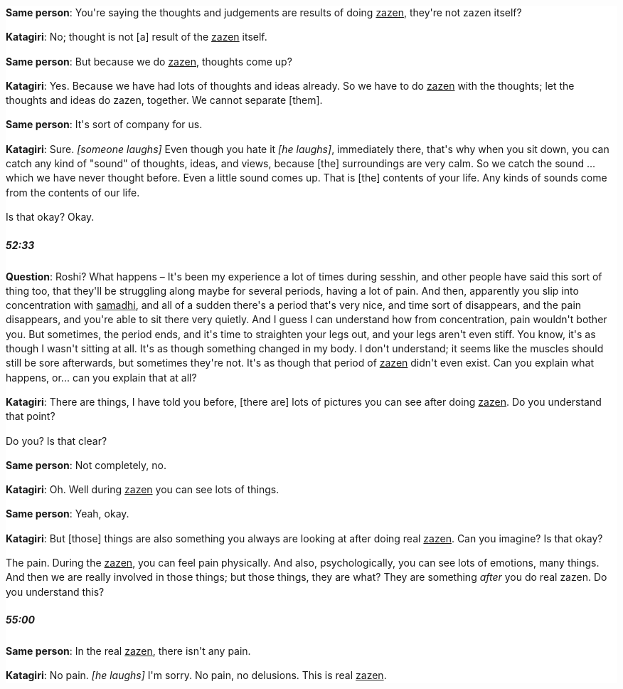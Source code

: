 **Same person**: You're saying the thoughts and judgements are results of doing [zazen](glossary#zazen), they're not zazen itself?

**Katagiri**: No; thought is not [a] result of the [zazen](glossary#zazen) itself.

**Same person**: But because we do [zazen](glossary#zazen), thoughts come up?

**Katagiri**: Yes. Because we have had lots of thoughts and ideas already. So we have to do [zazen](glossary#zazen) with the thoughts; let the thoughts and ideas do zazen, together. We cannot separate [them]. 

**Same person**: It's sort of company for us. 

**Katagiri**: Sure. *[someone laughs]* Even though you hate it *[he laughs]*, immediately there, that's why when you sit down, you can catch any kind of "sound" of thoughts, ideas, and views, because [the]  surroundings are very calm. So we catch the sound ... which we have never thought before. Even a little sound comes up. That is [the] contents of your life. Any kinds of sounds come from the contents of our life.

Is that okay? Okay.

##### 52:33

**Question**: Roshi? What happens – It's been my experience a lot of times during sesshin, and other people have said this sort of thing too, that they'll be struggling along maybe for several periods, having a lot of pain. And then, apparently you slip into concentration with  [samadhi](glossary#samadhi), and all of a sudden there's a period that's very nice, and time sort of disappears, and the pain disappears, and you're able to sit there very quietly. And I guess I can understand how from concentration, pain wouldn't bother you. But sometimes, the period ends, and it's time to straighten your legs out, and your legs aren't even stiff. You know, it's as though I wasn't sitting at all. It's as though something changed in my body. I don't understand; it seems like the muscles should still be sore afterwards, but sometimes they're not. It's as though that period of [zazen](glossary#zazen) didn't even exist. Can you explain what happens, or... can you explain that at all? 

**Katagiri**: There are things, I have told you before, [there are] lots of pictures you can see after doing [zazen](glossary#zazen). Do you understand that point? 

Do you? Is that clear?

**Same person**: Not completely, no.

**Katagiri**: Oh. Well during [zazen](glossary#zazen) you can see lots of things. 

**Same person**: Yeah, okay. 

**Katagiri**: But [those] things are also something you always are looking at after doing real [zazen](glossary#zazen). Can you imagine? Is that okay? 

The pain. During the [zazen](glossary#zazen), you can feel pain physically. And also, psychologically, you can see lots of emotions, many things. And then we are really involved in those things; but those things, they are what? They are something *after* you do real zazen. Do you understand this?

##### 55:00

**Same person**: In the real [zazen](glossary#zazen), there isn't any pain.

**Katagiri**: No pain. *[he laughs]* I'm sorry. No pain, no delusions. This is real [zazen](glossary#zazen).
